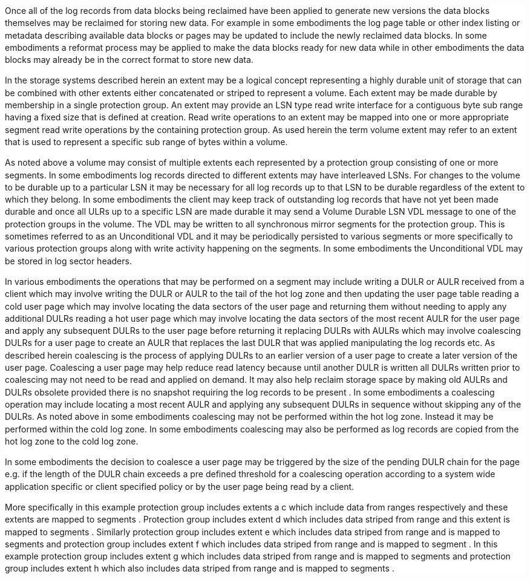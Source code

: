 Once all of the log records from data blocks being reclaimed have been applied to generate new versions the data blocks themselves may be reclaimed for storing new data. For example in some embodiments the log page table or other index listing or metadata describing available data blocks or pages may be updated to include the newly reclaimed data blocks. In some embodiments a reformat process may be applied to make the data blocks ready for new data while in other embodiments the data blocks may already be in the correct format to store new data.

In the storage systems described herein an extent may be a logical concept representing a highly durable unit of storage that can be combined with other extents either concatenated or striped to represent a volume. Each extent may be made durable by membership in a single protection group. An extent may provide an LSN type read write interface for a contiguous byte sub range having a fixed size that is defined at creation. Read write operations to an extent may be mapped into one or more appropriate segment read write operations by the containing protection group. As used herein the term volume extent may refer to an extent that is used to represent a specific sub range of bytes within a volume.

As noted above a volume may consist of multiple extents each represented by a protection group consisting of one or more segments. In some embodiments log records directed to different extents may have interleaved LSNs. For changes to the volume to be durable up to a particular LSN it may be necessary for all log records up to that LSN to be durable regardless of the extent to which they belong. In some embodiments the client may keep track of outstanding log records that have not yet been made durable and once all ULRs up to a specific LSN are made durable it may send a Volume Durable LSN VDL message to one of the protection groups in the volume. The VDL may be written to all synchronous mirror segments for the protection group. This is sometimes referred to as an Unconditional VDL and it may be periodically persisted to various segments or more specifically to various protection groups along with write activity happening on the segments. In some embodiments the Unconditional VDL may be stored in log sector headers.

In various embodiments the operations that may be performed on a segment may include writing a DULR or AULR received from a client which may involve writing the DULR or AULR to the tail of the hot log zone and then updating the user page table reading a cold user page which may involve locating the data sectors of the user page and returning them without needing to apply any additional DULRs reading a hot user page which may involve locating the data sectors of the most recent AULR for the user page and apply any subsequent DULRs to the user page before returning it replacing DULRs with AULRs which may involve coalescing DULRs for a user page to create an AULR that replaces the last DULR that was applied manipulating the log records etc. As described herein coalescing is the process of applying DULRs to an earlier version of a user page to create a later version of the user page. Coalescing a user page may help reduce read latency because until another DULR is written all DULRs written prior to coalescing may not need to be read and applied on demand. It may also help reclaim storage space by making old AULRs and DULRs obsolete provided there is no snapshot requiring the log records to be present . In some embodiments a coalescing operation may include locating a most recent AULR and applying any subsequent DULRs in sequence without skipping any of the DULRs. As noted above in some embodiments coalescing may not be performed within the hot log zone. Instead it may be performed within the cold log zone. In some embodiments coalescing may also be performed as log records are copied from the hot log zone to the cold log zone.

In some embodiments the decision to coalesce a user page may be triggered by the size of the pending DULR chain for the page e.g. if the length of the DULR chain exceeds a pre defined threshold for a coalescing operation according to a system wide application specific or client specified policy or by the user page being read by a client.

More specifically in this example protection group includes extents a c which include data from ranges respectively and these extents are mapped to segments . Protection group includes extent d which includes data striped from range and this extent is mapped to segments . Similarly protection group includes extent e which includes data striped from range and is mapped to segments and protection group includes extent f which includes data striped from range and is mapped to segment . In this example protection group includes extent g which includes data striped from range and is mapped to segments and protection group includes extent h which also includes data striped from range and is mapped to segments .
